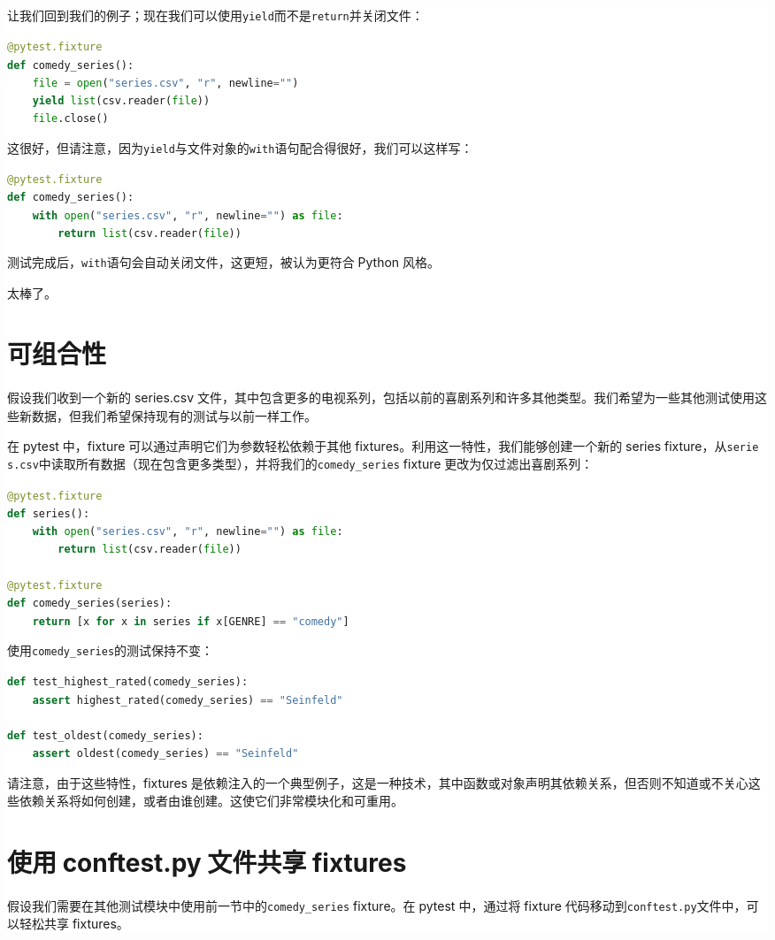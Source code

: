 让我们回到我们的例子；现在我们可以使用`yield`而不是`return`并关闭文件：

```py
@pytest.fixture
def comedy_series():
    file = open("series.csv", "r", newline="")
    yield list(csv.reader(file))
    file.close()
```

这很好，但请注意，因为`yield`与文件对象的`with`语句配合得很好，我们可以这样写：

```py
@pytest.fixture
def comedy_series():
    with open("series.csv", "r", newline="") as file:
        return list(csv.reader(file))
```

测试完成后，`with`语句会自动关闭文件，这更短，被认为更符合 Python 风格。

太棒了。

# 可组合性

假设我们收到一个新的 series.csv 文件，其中包含更多的电视系列，包括以前的喜剧系列和许多其他类型。我们希望为一些其他测试使用这些新数据，但我们希望保持现有的测试与以前一样工作。

在 pytest 中，fixture 可以通过声明它们为参数轻松依赖于其他 fixtures。利用这一特性，我们能够创建一个新的 series fixture，从`series.csv`中读取所有数据（现在包含更多类型），并将我们的`comedy_series` fixture 更改为仅过滤出喜剧系列：

```py
@pytest.fixture
def series():
    with open("series.csv", "r", newline="") as file:
        return list(csv.reader(file))

@pytest.fixture
def comedy_series(series):
    return [x for x in series if x[GENRE] == "comedy"]
```

使用`comedy_series`的测试保持不变：

```py
def test_highest_rated(comedy_series):
    assert highest_rated(comedy_series) == "Seinfeld"

def test_oldest(comedy_series):
    assert oldest(comedy_series) == "Seinfeld"
```

请注意，由于这些特性，fixtures 是依赖注入的一个典型例子，这是一种技术，其中函数或对象声明其依赖关系，但否则不知道或不关心这些依赖关系将如何创建，或者由谁创建。这使它们非常模块化和可重用。

# 使用 conftest.py 文件共享 fixtures

假设我们需要在其他测试模块中使用前一节中的`comedy_series` fixture。在 pytest 中，通过将 fixture 代码移动到`conftest.py`文件中，可以轻松共享 fixtures。
